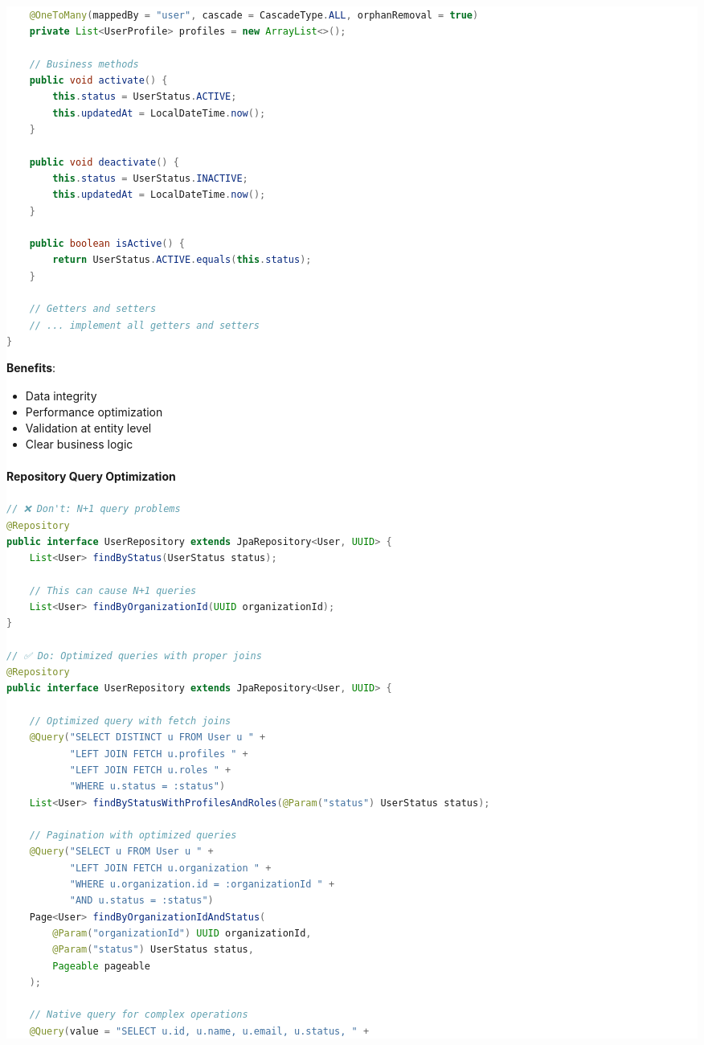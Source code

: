 ```java
    @OneToMany(mappedBy = "user", cascade = CascadeType.ALL, orphanRemoval = true)
    private List<UserProfile> profiles = new ArrayList<>();
    
    // Business methods
    public void activate() {
        this.status = UserStatus.ACTIVE;
        this.updatedAt = LocalDateTime.now();
    }
    
    public void deactivate() {
        this.status = UserStatus.INACTIVE;
        this.updatedAt = LocalDateTime.now();
    }
    
    public boolean isActive() {
        return UserStatus.ACTIVE.equals(this.status);
    }
    
    // Getters and setters
    // ... implement all getters and setters
}
```

**Benefits**:
- Data integrity
- Performance optimization
- Validation at entity level
- Clear business logic

#### **Repository Query Optimization**
```java
// ❌ Don't: N+1 query problems
@Repository
public interface UserRepository extends JpaRepository<User, UUID> {
    List<User> findByStatus(UserStatus status);
    
    // This can cause N+1 queries
    List<User> findByOrganizationId(UUID organizationId);
}

// ✅ Do: Optimized queries with proper joins
@Repository
public interface UserRepository extends JpaRepository<User, UUID> {
    
    // Optimized query with fetch joins
    @Query("SELECT DISTINCT u FROM User u " +
           "LEFT JOIN FETCH u.profiles " +
           "LEFT JOIN FETCH u.roles " +
           "WHERE u.status = :status")
    List<User> findByStatusWithProfilesAndRoles(@Param("status") UserStatus status);
    
    // Pagination with optimized queries
    @Query("SELECT u FROM User u " +
           "LEFT JOIN FETCH u.organization " +
           "WHERE u.organization.id = :organizationId " +
           "AND u.status = :status")
    Page<User> findByOrganizationIdAndStatus(
        @Param("organizationId") UUID organizationId,
        @Param("status") UserStatus status,
        Pageable pageable
    );
    
    // Native query for complex operations
    @Query(value = "SELECT u.id, u.name, u.email, u.status, " +
```
